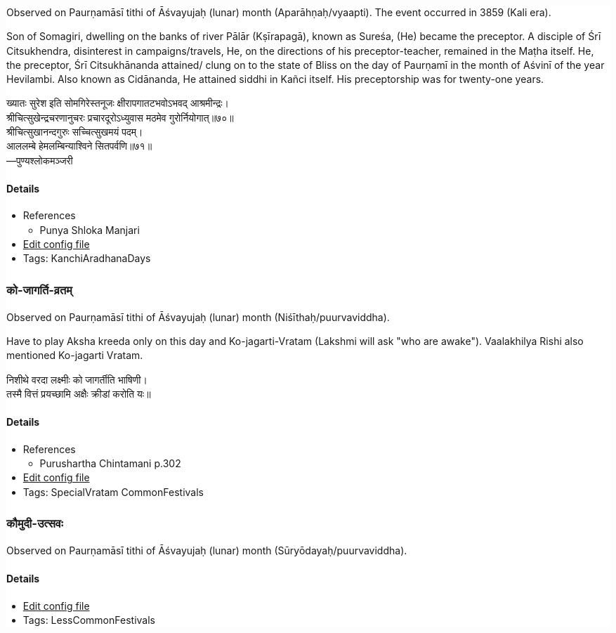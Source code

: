 Observed on Paurṇamāsī tithi of Āśvayujaḥ (lunar) month (Aparāhṇaḥ/vyaapti). The event occurred in 3859 (Kali era).  


Son of Somagiri, dwelling on the banks of river Pālār (Kṣīrapagā), known as Sureśa, (He) became the preceptor. A disciple of Śrī Citsukhendra, disinterest in campaigns/travels, He, on the directions of his preceptor-teacher, remained in the Maṭha itself. He, the preceptor, Śrī Citsukhānanda attained/ clung on to the state of Bliss on the day of Paurṇamī in the month of Aśvinī of the year Hevilambi. Also known as Cidānanda, He attained siddhi in Kañci itself. His preceptorship was for twenty-one years.

ख्यातः सुरेश इति सोमगिरेस्तनूजः क्षीरापगातटभवोऽभवद् आश्रमीन्द्रः।  
श्रीचित्सुखेन्द्रचरणानुचरः प्रचारदूरोऽध्युवास मठमेव गुरोर्नियोगात्॥७०॥  
श्रीचित्सुखानन्दगुरुः सच्चित्सुखमयं पदम्।  
आललम्बे हेमलम्बिन्याश्विने सितपर्वणि॥७१॥  
—पुण्यश्लोकमञ्जरी



#### Details
- References
  - Punya Shloka Manjari
- [Edit config file](https://github.com/jyotisham/adyatithi/blob/master/mahApuruSha/kAnchI-maTha/lunar_month/tithi/07/15/kAJcI_36_jagadguru_zrI~citsukhAnandEndra_sarasvatI_ArAdhanA.toml)
- Tags: KanchiAradhanaDays


### को-जागर्ति-व्रतम्

Observed on Paurṇamāsī tithi of Āśvayujaḥ (lunar) month (Niśīthaḥ/puurvaviddha). 

Have to play Aksha kreeda only on this day and Ko-jagarti-Vratam (Lakshmi will ask "who are awake"). Vaalakhilya Rishi also mentioned Ko-jagarti Vratam.

निशीथे वरदा लक्ष्मीः को जागर्तीति भाषिणी।  
तस्मै वित्तं प्रयच्छामि अक्षैः क्रीडां करोति यः॥



#### Details
- References
  - Purushartha Chintamani p.302
- [Edit config file](https://github.com/jyotisham/adyatithi/blob/master/general/lunar_month/tithi/07/15/kO-jAgarti-vratam.toml)
- Tags: SpecialVratam CommonFestivals


### कौमुदी-उत्सवः

Observed on Paurṇamāsī tithi of Āśvayujaḥ (lunar) month (Sūryōdayaḥ/puurvaviddha). 



#### Details
- [Edit config file](https://github.com/jyotisham/adyatithi/blob/master/general/lunar_month/tithi/07/15/kaumudI-utsavaH.toml)
- Tags: LessCommonFestivals
